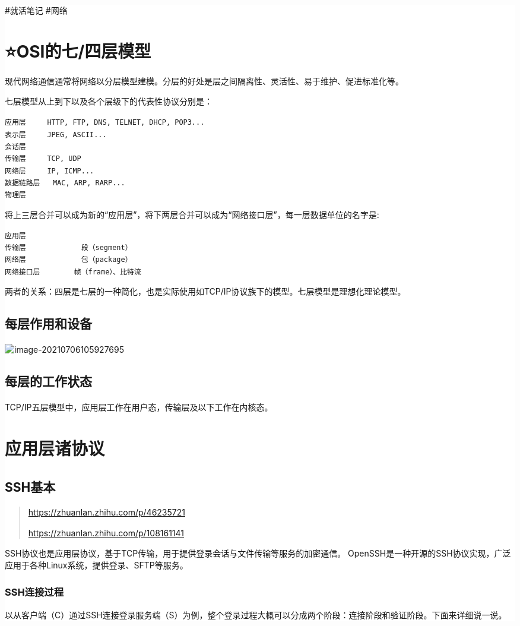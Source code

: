#就活笔记 #网络

# ⭐️OSI的七/四层模型

现代网络通信通常将网络以分层模型建模。分层的好处是层之间隔离性、灵活性、易于维护、促进标准化等。

七层模型从上到下以及各个层级下的代表性协议分别是：

```
应用层     HTTP, FTP, DNS, TELNET, DHCP, POP3...
表示层     JPEG, ASCII...
会话层
传输层     TCP, UDP
网络层     IP, ICMP...
数据链路层   MAC, ARP, RARP...
物理层
```

将上三层合并可以成为新的“应用层”，将下两层合并可以成为“网络接口层”，每一层数据单位的名字是:

```
应用层
传输层				段（segment）
网络层				包（package）
网络接口层		 帧（frame）、比特流
```

两者的关系：四层是七层的一种简化，也是实际使用如TCP/IP协议族下的模型。七层模型是理想化理论模型。

## 每层作用和设备

 ![image-20210706105927695](https://localblog-1258020778.cos.ap-shanghai.myqcloud.com/uPic/2022/03/18/image-20210706105927695.png)

## 每层的工作状态

TCP/IP五层模型中，应用层工作在用户态，传输层及以下工作在内核态。

# 应用层诸协议

## SSH基本

> https://zhuanlan.zhihu.com/p/46235721
>
> https://zhuanlan.zhihu.com/p/108161141

SSH协议也是应用层协议，基于TCP传输，用于提供登录会话与文件传输等服务的加密通信。
OpenSSH是一种开源的SSH协议实现，广泛应用于各种Linux系统，提供登录、SFTP等服务。

### SSH连接过程

以从客户端（C）通过SSH连接登录服务端（S）为例，整个登录过程大概可以分成两个阶段：连接阶段和验证阶段。下面来详细说一说。
